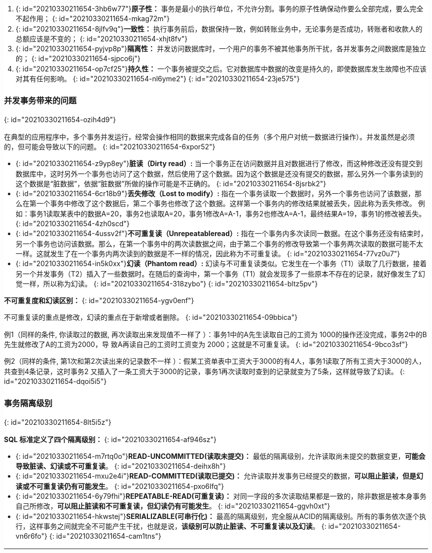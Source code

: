 1. {: id="20210330211654-3hb6w77"}**原子性：** 事务是最小的执行单位，不允许分割。事务的原子性确保动作要么全部完成，要么完全不起作用；
   {: id="20210330211654-mkag72m"}
2. {: id="20210330211654-8jlfv9q"}**一致性：** 执行事务前后，数据保持一致，例如转账业务中，无论事务是否成功，转账者和收款人的总额应该是不变的；
   {: id="20210330211654-xhjt8fv"}
3. {: id="20210330211654-pyjvp8p"}**隔离性：** 并发访问数据库时，一个用户的事务不被其他事务所干扰，各并发事务之间数据库是独立的；
   {: id="20210330211654-sjpco6j"}
4. {: id="20210330211654-op7cf25"}**持久性：** 一个事务被提交之后。它对数据库中数据的改变是持久的，即使数据库发生故障也不应该对其有任何影响。
   {: id="20210330211654-nl6yme2"}
{: id="20210330211654-23je575"}

### 并发事务带来的问题
{: id="20210330211654-ozih4d9"}

在典型的应用程序中，多个事务并发运行，经常会操作相同的数据来完成各自的任务（多个用户对统一数据进行操作）。并发虽然是必须的，但可能会导致以下的问题。
{: id="20210330211654-6xpor52"}

- {: id="20210330211654-z9yp8ey"}**脏读（Dirty read）:** 当一个事务正在访问数据并且对数据进行了修改，而这种修改还没有提交到数据库中，这时另外一个事务也访问了这个数据，然后使用了这个数据。因为这个数据是还没有提交的数据，那么另外一个事务读到的这个数据是“脏数据”，依据“脏数据”所做的操作可能是不正确的。
  {: id="20210330211654-8jsrbk2"}
- {: id="20210330211654-6cr18b9"}**丢失修改（Lost to modify）:** 指在一个事务读取一个数据时，另外一个事务也访问了该数据，那么在第一个事务中修改了这个数据后，第二个事务也修改了这个数据。这样第一个事务内的修改结果就被丢失，因此称为丢失修改。	例如：事务1读取某表中的数据A=20，事务2也读取A=20，事务1修改A=A-1，事务2也修改A=A-1，最终结果A=19，事务1的修改被丢失。
  {: id="20210330211654-4zh0scd"}
- {: id="20210330211654-4ussv2f"}**不可重复读（Unrepeatableread）:** 指在一个事务内多次读同一数据。在这个事务还没有结束时，另一个事务也访问该数据。那么，在第一个事务中的两次读数据之间，由于第二个事务的修改导致第一个事务两次读取的数据可能不太一样。这就发生了在一个事务内两次读到的数据是不一样的情况，因此称为不可重复读。
  {: id="20210330211654-77vz0u7"}
- {: id="20210330211654-in5k0xx"}**幻读（Phantom read）:** 幻读与不可重复读类似。它发生在一个事务（T1）读取了几行数据，接着另一个并发事务（T2）插入了一些数据时。在随后的查询中，第一个事务（T1）就会发现多了一些原本不存在的记录，就好像发生了幻觉一样，所以称为幻读。
  {: id="20210330211654-318zybo"}
{: id="20210330211654-bltz5pv"}

**不可重复度和幻读区别：**
{: id="20210330211654-ygv0enf"}

不可重复读的重点是修改，幻读的重点在于新增或者删除。
{: id="20210330211654-09bbica"}

例1（同样的条件, 你读取过的数据, 再次读取出来发现值不一样了 ）：事务1中的A先生读取自己的工资为     1000的操作还没完成，事务2中的B先生就修改了A的工资为2000，导        致A再读自己的工资时工资变为  2000；这就是不可重复读。
{: id="20210330211654-9bco3sf"}

例2（同样的条件, 第1次和第2次读出来的记录数不一样 ）：假某工资单表中工资大于3000的有4人，事务1读取了所有工资大于3000的人，共查到4条记录，这时事务2 又插入了一条工资大于3000的记录，事务1再次读取时查到的记录就变为了5条，这样就导致了幻读。
{: id="20210330211654-dqoi5i5"}

### 事务隔离级别
{: id="20210330211654-8lt5i5z"}

**SQL 标准定义了四个隔离级别：**
{: id="20210330211654-af946sz"}

- {: id="20210330211654-m7rtq0o"}**READ-UNCOMMITTED(读取未提交)：** 最低的隔离级别，允许读取尚未提交的数据变更，**可能会导致脏读、幻读或不可重复读**。
  {: id="20210330211654-deihx8h"}
- {: id="20210330211654-mxu2e4i"}**READ-COMMITTED(读取已提交)：** 允许读取并发事务已经提交的数据，**可以阻止脏读，但是幻读或不可重复读仍有可能发生**。
  {: id="20210330211654-pxo6lfq"}
- {: id="20210330211654-6y79fhi"}**REPEATABLE-READ(可重复读)：**  对同一字段的多次读取结果都是一致的，除非数据是被本身事务自己所修改，**可以阻止脏读和不可重复读，但幻读仍有可能发生**。
  {: id="20210330211654-ggvh0xt"}
- {: id="20210330211654-hkwstej"}**SERIALIZABLE(可串行化)：** 最高的隔离级别，完全服从ACID的隔离级别。所有的事务依次逐个执行，这样事务之间就完全不可能产生干扰，也就是说，**该级别可以防止脏读、不可重复读以及幻读**。
  {: id="20210330211654-vn6r6fo"}
{: id="20210330211654-cam1tns"}

---